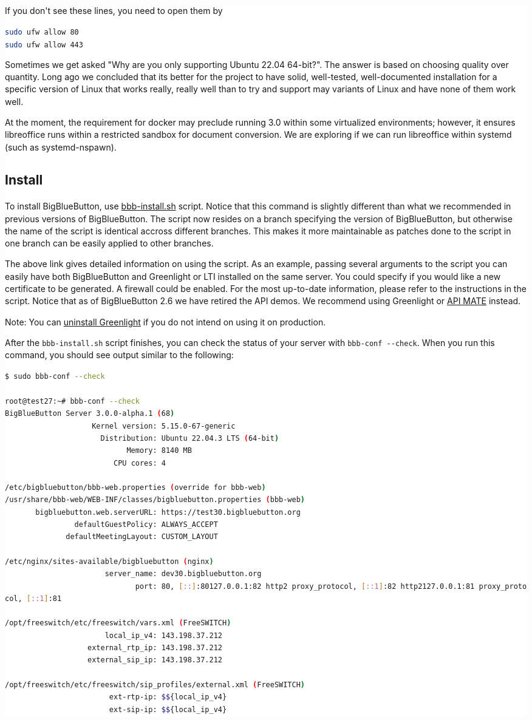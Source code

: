 If you don't see these lines, you need to open them by

```bash
sudo ufw allow 80
sudo ufw allow 443
```

Sometimes we get asked "Why are you only supporting Ubuntu 22.04 64-bit?". The answer is based on choosing quality over quantity. Long ago we concluded that its better for the project to have solid, well-tested, well-documented installation for a specific version of Linux that works really, really well than to try and support may variants of Linux and have none of them work well.

At the moment, the requirement for docker may preclude running 3.0 within some virtualized environments; however, it ensures libreoffice runs within a restricted sandbox for document conversion.  We are exploring if we can run libreoffice within systemd (such as systemd-nspawn).

## Install

To install BigBlueButton, use [bbb-install.sh](https://github.com/bigbluebutton/bbb-install/blob/v3.0.x-release/bbb-install.sh) script. Notice that this command is slightly different than what we recommended in previous versions of BigBlueButton. The script now resides on a branch specifying the version of BigBlueButton, but otherwise the name of the script is identical accross different branches. This makes it more maintainable as patches done to the script in one branch can be easily applied to other branches.

The above link gives detailed information on using the script. As an example, passing several arguments to the script you can easily have both BigBlueButton and Greenlight or LTI installed on the same server. You could specify if you would like a new certificate to be generated. A firewall could be enabled. For the most up-to-date information, please refer to the instructions in the script. Notice that as of BigBlueButton 2.6 we have retired the API demos. We recommend using Greenlight or [API MATE](https://mconf.github.io/api-mate/) instead.

Note: You can [uninstall Greenlight](/greenlight/v3/install#uninstall) if you do not intend on using it on production.

After the `bbb-install.sh` script finishes, you can check the status of your server with `bbb-conf --check`. When you run this command, you should see output similar to the following:

```bash
$ sudo bbb-conf --check

root@test27:~# bbb-conf --check
BigBlueButton Server 3.0.0-alpha.1 (68)
                    Kernel version: 5.15.0-67-generic
                      Distribution: Ubuntu 22.04.3 LTS (64-bit)
                            Memory: 8140 MB
                         CPU cores: 4

/etc/bigbluebutton/bbb-web.properties (override for bbb-web)
/usr/share/bbb-web/WEB-INF/classes/bigbluebutton.properties (bbb-web)
       bigbluebutton.web.serverURL: https://test30.bigbluebutton.org
                defaultGuestPolicy: ALWAYS_ACCEPT
              defaultMeetingLayout: CUSTOM_LAYOUT

/etc/nginx/sites-available/bigbluebutton (nginx)
                       server_name: dev30.bigbluebutton.org
                              port: 80, [::]:80127.0.0.1:82 http2 proxy_protocol, [::1]:82 http2127.0.0.1:81 proxy_protocol, [::1]:81

/opt/freeswitch/etc/freeswitch/vars.xml (FreeSWITCH)
                       local_ip_v4: 143.198.37.212
                   external_rtp_ip: 143.198.37.212
                   external_sip_ip: 143.198.37.212

/opt/freeswitch/etc/freeswitch/sip_profiles/external.xml (FreeSWITCH)
                        ext-rtp-ip: $${local_ip_v4}
                        ext-sip-ip: $${local_ip_v4}
```